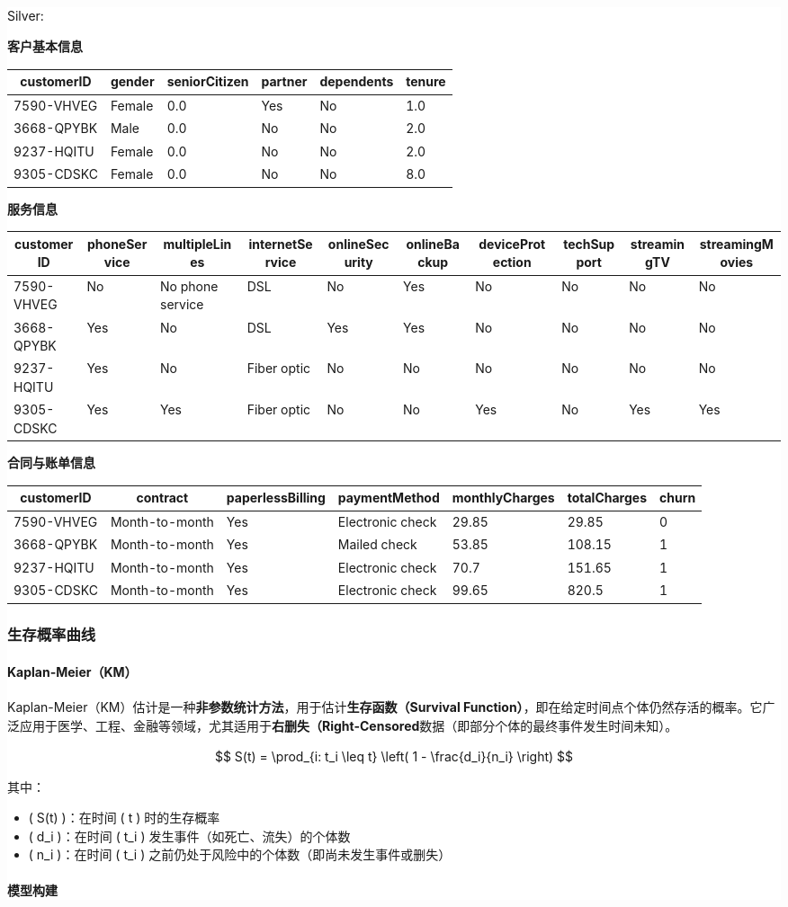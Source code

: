 Silver:

**客户基本信息**  

| customerID | gender | seniorCitizen | partner | dependents | tenure |
| ---------- | ------ | ------------- | ------- | ---------- | ------ |
| 7590-VHVEG | Female | 0.0           | Yes     | No         | 1.0    |
| 3668-QPYBK | Male   | 0.0           | No      | No         | 2.0    |
| 9237-HQITU | Female | 0.0           | No      | No         | 2.0    |
| 9305-CDSKC | Female | 0.0           | No      | No         | 8.0    |

**服务信息**  

| customerID | phoneService | multipleLines    | internetService | onlineSecurity | onlineBackup | deviceProtection | techSupport | streamingTV | streamingMovies |
| ---------- | ------------ | ---------------- | --------------- | -------------- | ------------ | ---------------- | ----------- | ----------- | --------------- |
| 7590-VHVEG | No           | No phone service | DSL             | No             | Yes          | No               | No          | No          | No              |
| 3668-QPYBK | Yes          | No               | DSL             | Yes            | Yes          | No               | No          | No          | No              |
| 9237-HQITU | Yes          | No               | Fiber optic     | No             | No           | No               | No          | No          | No              |
| 9305-CDSKC | Yes          | Yes              | Fiber optic     | No             | No           | Yes              | No          | Yes         | Yes             |

**合同与账单信息**  

| customerID | contract       | paperlessBilling | paymentMethod    | monthlyCharges | totalCharges | churn |
| ---------- | -------------- | ---------------- | ---------------- | -------------- | ------------ | ----- |
| 7590-VHVEG | Month-to-month | Yes              | Electronic check | 29.85          | 29.85        | 0     |
| 3668-QPYBK | Month-to-month | Yes              | Mailed check     | 53.85          | 108.15       | 1     |
| 9237-HQITU | Month-to-month | Yes              | Electronic check | 70.7           | 151.65       | 1     |
| 9305-CDSKC | Month-to-month | Yes              | Electronic check | 99.65          | 820.5        | 1     |

### 生存概率曲线

#### Kaplan-Meier（KM）

Kaplan-Meier（KM）估计是一种**非参数统计方法**，用于估计**生存函数（Survival Function）**，即在给定时间点个体仍然存活的概率。它广泛应用于医学、工程、金融等领域，尤其适用于**右删失（Right-Censored**数据（即部分个体的最终事件发生时间未知）。  

$$
S(t) = \prod_{i: t_i \leq t} \left( 1 - \frac{d_i}{n_i} \right)
$$

其中：

- \( S(t) \)：在时间 \( t \) 时的生存概率
- \( d_i \)：在时间 \( t_i \) 发生事件（如死亡、流失）的个体数
- \( n_i \)：在时间 \( t_i \) 之前仍处于风险中的个体数（即尚未发生事件或删失）

#### 模型构建
